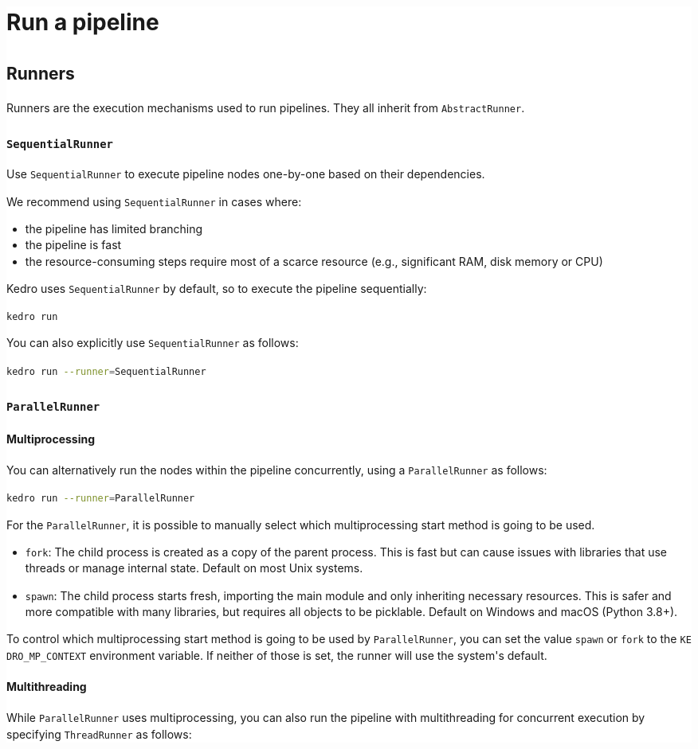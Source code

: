 # Run a pipeline

## Runners

Runners are the execution mechanisms used to run pipelines. They all inherit from `AbstractRunner`.

### `SequentialRunner`

Use `SequentialRunner` to execute pipeline nodes one-by-one based on their dependencies.

We recommend using `SequentialRunner` in cases where:

- the pipeline has limited branching
- the pipeline is fast
- the resource-consuming steps require most of a scarce resource (e.g., significant RAM, disk memory or CPU)

Kedro uses `SequentialRunner` by default, so to execute the pipeline sequentially:

```bash
kedro run
```

You can also explicitly use `SequentialRunner` as follows:

```bash
kedro run --runner=SequentialRunner
```

### `ParallelRunner`

#### Multiprocessing

You can alternatively run the nodes within the pipeline concurrently, using a `ParallelRunner` as follows:
```bash
kedro run --runner=ParallelRunner
```

For the `ParallelRunner`, it is possible to manually select which multiprocessing start method is going to be used.

- `fork`: The child process is created as a copy of the parent process. This is fast but can cause issues with libraries that use threads or manage internal state. Default on most Unix systems.

- `spawn`: The child process starts fresh, importing the main module and only inheriting necessary resources. This is safer and more compatible with many libraries, but requires all objects to be picklable. Default on Windows and macOS (Python 3.8+).

To control which multiprocessing start method is going to be used by `ParallelRunner`, you can set the value `spawn` or `fork` to the `KEDRO_MP_CONTEXT` environment variable. If neither of those is set, the runner will use the system's default.

#### Multithreading
While `ParallelRunner` uses multiprocessing, you can also run the pipeline with multithreading for concurrent execution by specifying `ThreadRunner` as follows:
